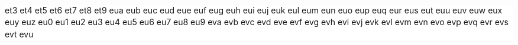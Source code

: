 et3
et4
et5
et6
et7
et8
et9
eua
eub
euc
eud
eue
euf
eug
euh
eui
euj
euk
eul
eum
eun
euo
eup
euq
eur
eus
eut
euu
euv
euw
eux
euy
euz
eu0
eu1
eu2
eu3
eu4
eu5
eu6
eu7
eu8
eu9
eva
evb
evc
evd
eve
evf
evg
evh
evi
evj
evk
evl
evm
evn
evo
evp
evq
evr
evs
evt
evu